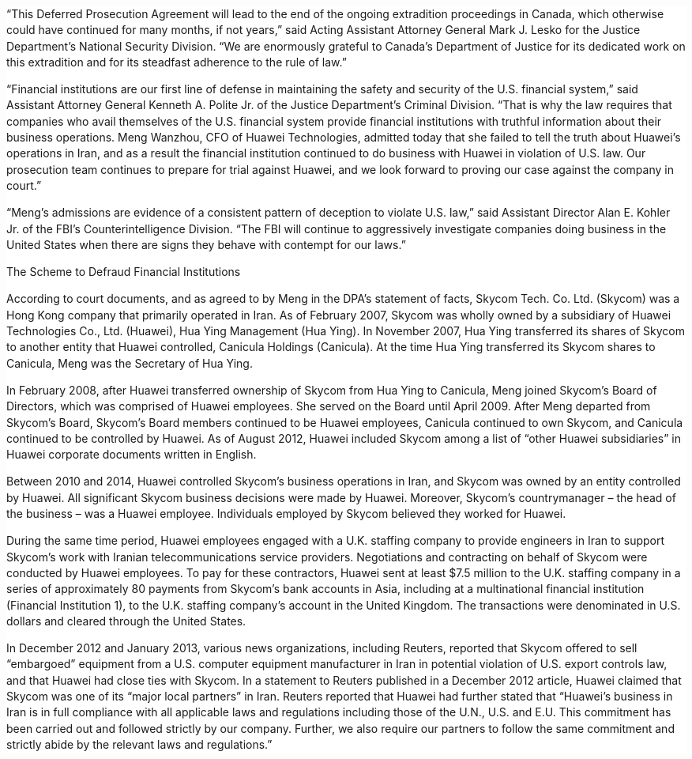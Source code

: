 “This Deferred Prosecution Agreement will lead to the end of the ongoing extradition proceedings in Canada, which otherwise could have continued for many months, if not years,” said Acting Assistant Attorney General Mark J. Lesko for the Justice Department’s National Security Division. “We are enormously grateful to Canada’s Department of Justice for its dedicated work on this extradition and for its steadfast adherence to the rule of law.”

“Financial institutions are our first line of defense in maintaining the safety and security of the U.S. financial system,” said Assistant Attorney General Kenneth A. Polite Jr. of the Justice Department’s Criminal Division. “That is why the law requires that companies who avail themselves of the U.S. financial system provide financial institutions with truthful information about their business operations. Meng Wanzhou, CFO of Huawei Technologies, admitted today that she failed to tell the truth about Huawei’s operations in Iran, and as a result the financial institution continued to do business with Huawei in violation of U.S. law. Our prosecution team continues to prepare for trial against Huawei, and we look forward to proving our case against the company in court.”

“Meng’s admissions are evidence of a consistent pattern of deception to violate U.S. law,” said Assistant Director Alan E. Kohler Jr. of the FBI’s Counterintelligence Division. “The FBI will continue to aggressively investigate companies doing business in the United States when there are signs they behave with contempt for our laws.”

The Scheme to Defraud Financial Institutions

According to court documents, and as agreed to by Meng in the DPA’s statement of facts, Skycom Tech. Co. Ltd. (Skycom) was a Hong Kong company that primarily operated in Iran. As of February 2007, Skycom was wholly owned by a subsidiary of Huawei Technologies Co., Ltd. (Huawei), Hua Ying Management (Hua Ying). In November 2007, Hua Ying transferred its shares of Skycom to another entity that Huawei controlled, Canicula Holdings (Canicula). At the time Hua Ying transferred its Skycom shares to Canicula, Meng was the Secretary of Hua Ying.

In February 2008, after Huawei transferred ownership of Skycom from Hua Ying to Canicula, Meng joined Skycom’s Board of Directors, which was comprised of Huawei employees. She served on the Board until April 2009. After Meng departed from Skycom’s Board, Skycom’s Board members continued to be Huawei employees, Canicula continued to own Skycom, and Canicula continued to be controlled by Huawei. As of August 2012, Huawei included Skycom among a list of “other Huawei subsidiaries” in Huawei corporate documents written in English.

Between 2010 and 2014, Huawei controlled Skycom’s business operations in Iran, and Skycom was owned by an entity controlled by Huawei. All significant Skycom business decisions were made by Huawei. Moreover, Skycom’s countrymanager – the head of the business – was a Huawei employee. Individuals employed by Skycom believed they worked for Huawei.

During the same time period, Huawei employees engaged with a U.K. staffing company to provide engineers in Iran to support Skycom’s work with Iranian telecommunications service providers. Negotiations and contracting on behalf of Skycom were conducted by Huawei employees. To pay for these contractors, Huawei sent at least $7.5 million to the U.K. staffing company in a series of approximately 80 payments from Skycom’s bank accounts in Asia, including at a multinational financial institution (Financial Institution 1), to the U.K. staffing company’s account in the United Kingdom. The transactions were denominated in U.S. dollars and cleared through the United States.

In December 2012 and January 2013, various news organizations, including Reuters, reported that Skycom offered to sell “embargoed” equipment from a U.S. computer equipment manufacturer in Iran in potential violation of U.S. export controls law, and that Huawei had close ties with Skycom. In a statement to Reuters published in a December 2012 article, Huawei claimed that Skycom was one of its “major local partners” in Iran. Reuters reported that Huawei had further stated that “Huawei’s business in Iran is in full compliance with all applicable laws and regulations including those of the U.N., U.S. and E.U. This commitment has been carried out and followed strictly by our company. Further, we also require our partners to follow the same commitment and strictly abide by the relevant laws and regulations.”
